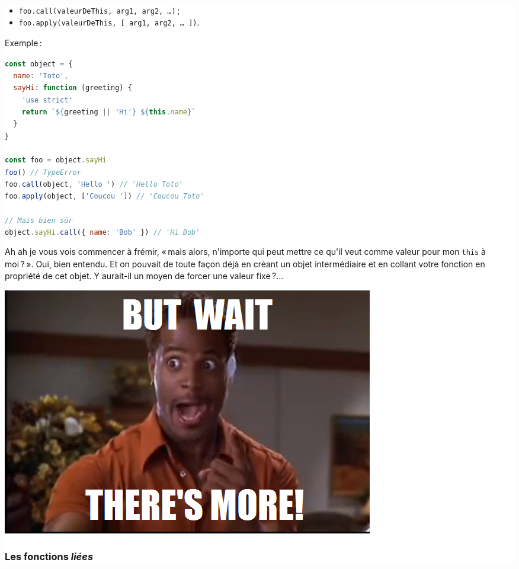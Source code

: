 * ``foo.call(valeurDeThis, arg1, arg2, …)`` ;
* ``foo.apply(valeurDeThis, [ arg1, arg2, … ])``.

Exemple :

```js
const object = {
  name: 'Toto',
  sayHi: function (greeting) {
    'use strict'
    return `${greeting || 'Hi'} ${this.name}`
  }
}

const foo = object.sayHi
foo() // TypeError
foo.call(object, 'Hello ') // 'Hello Toto'
foo.apply(object, ['Coucou ']) // 'Coucou Toto'

// Mais bien sûr
object.sayHi.call({ name: 'Bob' }) // 'Hi Bob'
```

Ah ah je vous vois commencer à frémir, « mais alors, n'importe qui peut mettre ce qu'il veut comme valeur pour mon ``this`` à moi ? ». Oui, bien entendu. Et on pouvait de toute façon déjà en créant un objet intermédiaire et en collant votre fonction en propriété de cet objet. Y aurait-il un moyen de forcer une valeur fixe ?…

![C'est pas fini !!](/src/img/blog/this/more2.png)

### Les fonctions *liées*
